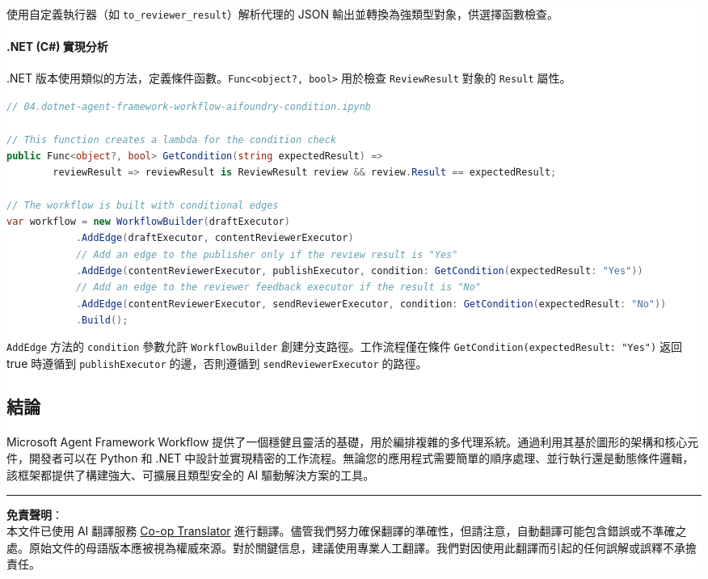 使用自定義執行器（如 `to_reviewer_result`）解析代理的 JSON 輸出並轉換為強類型對象，供選擇函數檢查。

#### .NET (C\#) 實現分析

.NET 版本使用類似的方法，定義條件函數。`Func<object?, bool>` 用於檢查 `ReviewResult` 對象的 `Result` 屬性。

```csharp
// 04.dotnet-agent-framework-workflow-aifoundry-condition.ipynb

// This function creates a lambda for the condition check
public Func<object?, bool> GetCondition(string expectedResult) =>
        reviewResult => reviewResult is ReviewResult review && review.Result == expectedResult;

// The workflow is built with conditional edges
var workflow = new WorkflowBuilder(draftExecutor)
            .AddEdge(draftExecutor, contentReviewerExecutor)
            // Add an edge to the publisher only if the review result is "Yes"
            .AddEdge(contentReviewerExecutor, publishExecutor, condition: GetCondition(expectedResult: "Yes"))
            // Add an edge to the reviewer feedback executor if the result is "No"
            .AddEdge(contentReviewerExecutor, sendReviewerExecutor, condition: GetCondition(expectedResult: "No"))
            .Build();
```

`AddEdge` 方法的 `condition` 參數允許 `WorkflowBuilder` 創建分支路徑。工作流程僅在條件 `GetCondition(expectedResult: "Yes")` 返回 true 時遵循到 `publishExecutor` 的邊，否則遵循到 `sendReviewerExecutor` 的路徑。

## 結論

Microsoft Agent Framework Workflow 提供了一個穩健且靈活的基礎，用於編排複雜的多代理系統。通過利用其基於圖形的架構和核心元件，開發者可以在 Python 和 .NET 中設計並實現精密的工作流程。無論您的應用程式需要簡單的順序處理、並行執行還是動態條件邏輯，該框架都提供了構建強大、可擴展且類型安全的 AI 驅動解決方案的工具。

---

**免責聲明**：  
本文件已使用 AI 翻譯服務 [Co-op Translator](https://github.com/Azure/co-op-translator) 進行翻譯。儘管我們努力確保翻譯的準確性，但請注意，自動翻譯可能包含錯誤或不準確之處。原始文件的母語版本應被視為權威來源。對於關鍵信息，建議使用專業人工翻譯。我們對因使用此翻譯而引起的任何誤解或誤釋不承擔責任。